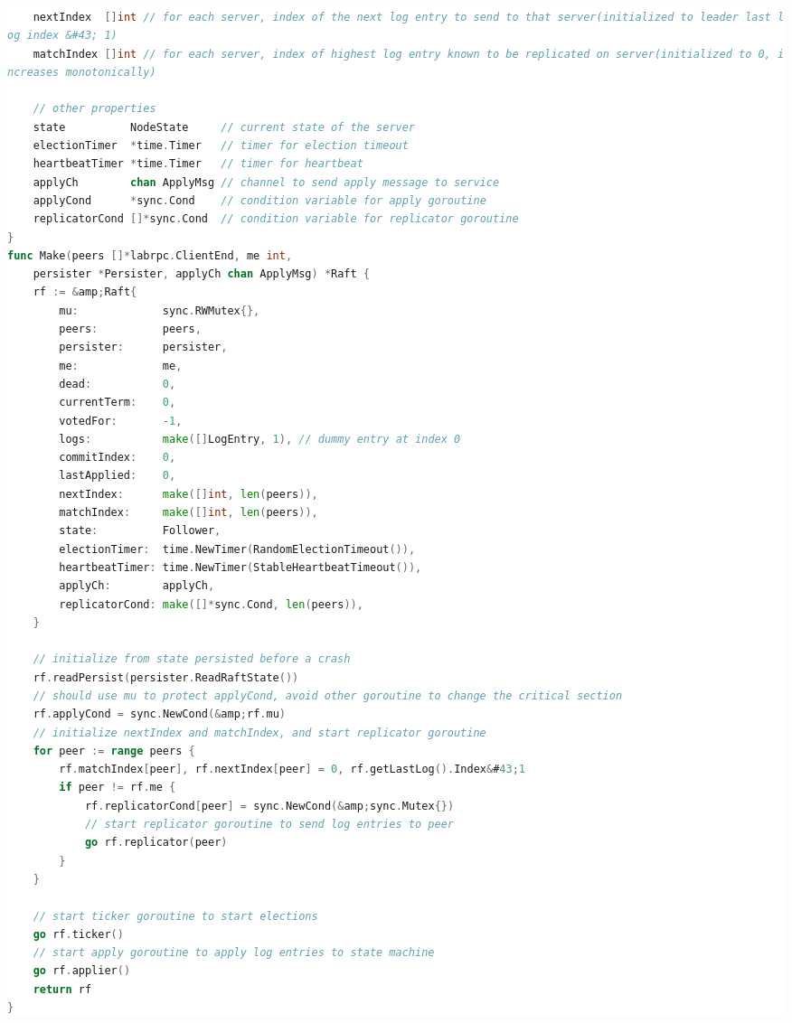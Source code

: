 ```go
	nextIndex  []int // for each server, index of the next log entry to send to that server(initialized to leader last log index &#43; 1)
	matchIndex []int // for each server, index of highest log entry known to be replicated on server(initialized to 0, increases monotonically)

	// other properties
	state          NodeState     // current state of the server
	electionTimer  *time.Timer   // timer for election timeout
	heartbeatTimer *time.Timer   // timer for heartbeat
	applyCh        chan ApplyMsg // channel to send apply message to service
	applyCond      *sync.Cond    // condition variable for apply goroutine
	replicatorCond []*sync.Cond  // condition variable for replicator goroutine
}
func Make(peers []*labrpc.ClientEnd, me int,
	persister *Persister, applyCh chan ApplyMsg) *Raft {
	rf := &amp;Raft{
		mu:             sync.RWMutex{},
		peers:          peers,
		persister:      persister,
		me:             me,
		dead:           0,
		currentTerm:    0,
		votedFor:       -1,
		logs:           make([]LogEntry, 1), // dummy entry at index 0
		commitIndex:    0,
		lastApplied:    0,
		nextIndex:      make([]int, len(peers)),
		matchIndex:     make([]int, len(peers)),
		state:          Follower,
		electionTimer:  time.NewTimer(RandomElectionTimeout()),
		heartbeatTimer: time.NewTimer(StableHeartbeatTimeout()),
		applyCh:        applyCh,
		replicatorCond: make([]*sync.Cond, len(peers)),
	}

	// initialize from state persisted before a crash
	rf.readPersist(persister.ReadRaftState())
	// should use mu to protect applyCond, avoid other goroutine to change the critical section
	rf.applyCond = sync.NewCond(&amp;rf.mu)
	// initialize nextIndex and matchIndex, and start replicator goroutine
	for peer := range peers {
		rf.matchIndex[peer], rf.nextIndex[peer] = 0, rf.getLastLog().Index&#43;1
		if peer != rf.me {
			rf.replicatorCond[peer] = sync.NewCond(&amp;sync.Mutex{})
			// start replicator goroutine to send log entries to peer
			go rf.replicator(peer)
		}
	}

	// start ticker goroutine to start elections
	go rf.ticker()
	// start apply goroutine to apply log entries to state machine
	go rf.applier()
	return rf
}
```

